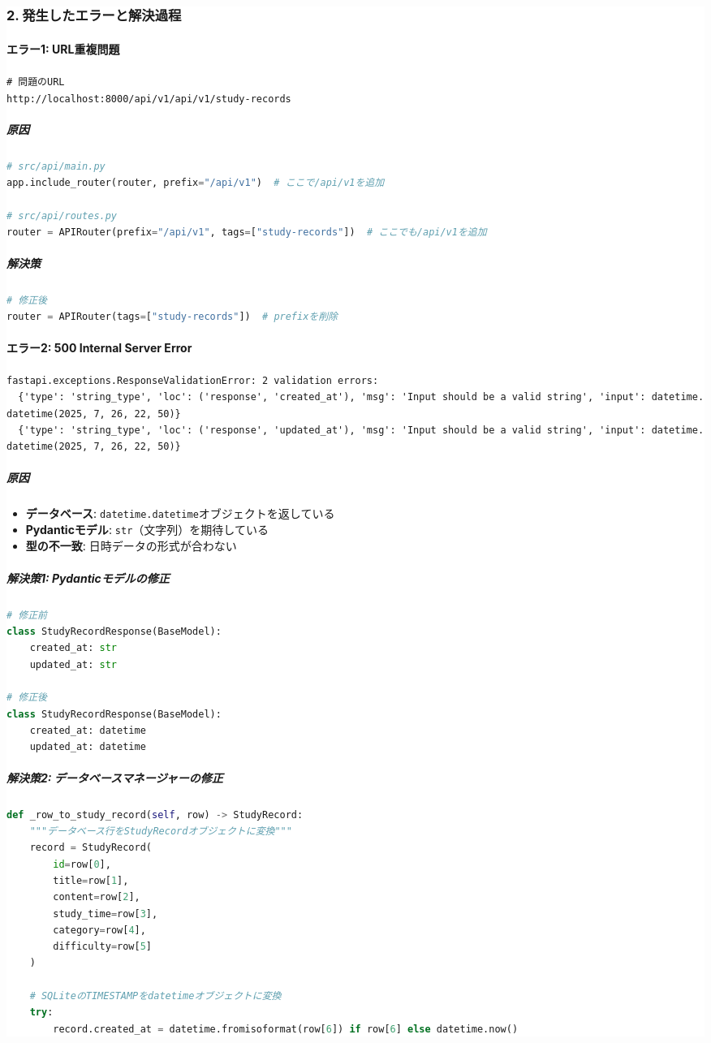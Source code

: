 ### 2. 発生したエラーと解決過程

#### **エラー1: URL重複問題**
```
# 問題のURL
http://localhost:8000/api/v1/api/v1/study-records
```

##### **原因**
```python
# src/api/main.py
app.include_router(router, prefix="/api/v1")  # ここで/api/v1を追加

# src/api/routes.py
router = APIRouter(prefix="/api/v1", tags=["study-records"])  # ここでも/api/v1を追加
```

##### **解決策**
```python
# 修正後
router = APIRouter(tags=["study-records"])  # prefixを削除
```

#### **エラー2: 500 Internal Server Error**
```
fastapi.exceptions.ResponseValidationError: 2 validation errors:
  {'type': 'string_type', 'loc': ('response', 'created_at'), 'msg': 'Input should be a valid string', 'input': datetime.datetime(2025, 7, 26, 22, 50)}
  {'type': 'string_type', 'loc': ('response', 'updated_at'), 'msg': 'Input should be a valid string', 'input': datetime.datetime(2025, 7, 26, 22, 50)}
```

##### **原因**
- **データベース**: `datetime.datetime`オブジェクトを返している
- **Pydanticモデル**: `str`（文字列）を期待している
- **型の不一致**: 日時データの形式が合わない

##### **解決策1: Pydanticモデルの修正**
```python
# 修正前
class StudyRecordResponse(BaseModel):
    created_at: str
    updated_at: str

# 修正後
class StudyRecordResponse(BaseModel):
    created_at: datetime
    updated_at: datetime
```

##### **解決策2: データベースマネージャーの修正**
```python
def _row_to_study_record(self, row) -> StudyRecord:
    """データベース行をStudyRecordオブジェクトに変換"""
    record = StudyRecord(
        id=row[0],
        title=row[1],
        content=row[2],
        study_time=row[3],
        category=row[4],
        difficulty=row[5]
    )
    
    # SQLiteのTIMESTAMPをdatetimeオブジェクトに変換
    try:
        record.created_at = datetime.fromisoformat(row[6]) if row[6] else datetime.now()
```